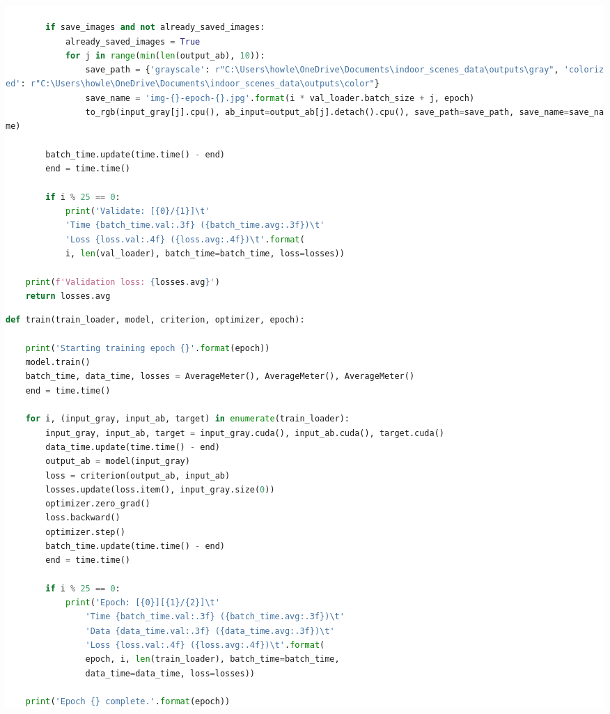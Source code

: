 ```python

        if save_images and not already_saved_images:
            already_saved_images = True
            for j in range(min(len(output_ab), 10)):
                save_path = {'grayscale': r"C:\Users\howle\OneDrive\Documents\indoor_scenes_data\outputs\gray", 'colorized': r"C:\Users\howle\OneDrive\Documents\indoor_scenes_data\outputs\color"}
                save_name = 'img-{}-epoch-{}.jpg'.format(i * val_loader.batch_size + j, epoch)
                to_rgb(input_gray[j].cpu(), ab_input=output_ab[j].detach().cpu(), save_path=save_path, save_name=save_name)
                
        batch_time.update(time.time() - end)
        end = time.time()

        if i % 25 == 0:
            print('Validate: [{0}/{1}]\t'
            'Time {batch_time.val:.3f} ({batch_time.avg:.3f})\t'
            'Loss {loss.val:.4f} ({loss.avg:.4f})\t'.format(
            i, len(val_loader), batch_time=batch_time, loss=losses))

    print(f'Validation loss: {losses.avg}')
    return losses.avg
```


```python
def train(train_loader, model, criterion, optimizer, epoch):
    
    print('Starting training epoch {}'.format(epoch))
    model.train()
    batch_time, data_time, losses = AverageMeter(), AverageMeter(), AverageMeter()
    end = time.time()
    
    for i, (input_gray, input_ab, target) in enumerate(train_loader):
        input_gray, input_ab, target = input_gray.cuda(), input_ab.cuda(), target.cuda()
        data_time.update(time.time() - end)
        output_ab = model(input_gray) 
        loss = criterion(output_ab, input_ab) 
        losses.update(loss.item(), input_gray.size(0))
        optimizer.zero_grad()
        loss.backward()
        optimizer.step()
        batch_time.update(time.time() - end)
        end = time.time()

        if i % 25 == 0:
            print('Epoch: [{0}][{1}/{2}]\t'
                'Time {batch_time.val:.3f} ({batch_time.avg:.3f})\t'
                'Data {data_time.val:.3f} ({data_time.avg:.3f})\t'
                'Loss {loss.val:.4f} ({loss.avg:.4f})\t'.format(
                epoch, i, len(train_loader), batch_time=batch_time,
                data_time=data_time, loss=losses))

    print('Epoch {} complete.'.format(epoch))
```
